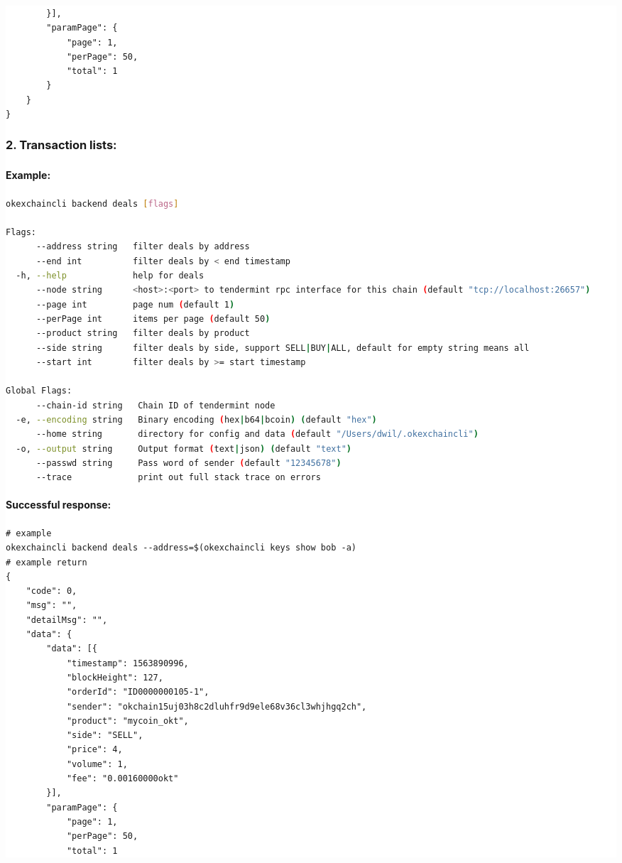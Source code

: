 ```
		}],
		"paramPage": {
			"page": 1,
			"perPage": 50,
			"total": 1
		}
	}
}
```

### 2. Transaction lists:
#### Example:
```bash
okexchaincli backend deals [flags]

Flags:
      --address string   filter deals by address
      --end int          filter deals by < end timestamp
  -h, --help             help for deals
      --node string      <host>:<port> to tendermint rpc interface for this chain (default "tcp://localhost:26657")
      --page int         page num (default 1)
      --perPage int      items per page (default 50)
      --product string   filter deals by product
      --side string      filter deals by side, support SELL|BUY|ALL, default for empty string means all
      --start int        filter deals by >= start timestamp

Global Flags:
      --chain-id string   Chain ID of tendermint node
  -e, --encoding string   Binary encoding (hex|b64|bcoin) (default "hex")
      --home string       directory for config and data (default "/Users/dwil/.okexchaincli")
  -o, --output string     Output format (text|json) (default "text")
      --passwd string     Pass word of sender (default "12345678")
      --trace             print out full stack trace on errors

```
#### Successful response:
```
# example
okexchaincli backend deals --address=$(okexchaincli keys show bob -a)
# example return
{
	"code": 0,
	"msg": "",
	"detailMsg": "",
	"data": {
		"data": [{
			"timestamp": 1563890996,
			"blockHeight": 127,
			"orderId": "ID0000000105-1",
			"sender": "okchain15uj03h8c2dluhfr9d9ele68v36cl3whjhgq2ch",
			"product": "mycoin_okt",
			"side": "SELL",
			"price": 4,
			"volume": 1,
			"fee": "0.00160000okt"
		}],
		"paramPage": {
			"page": 1,
			"perPage": 50,
			"total": 1
```